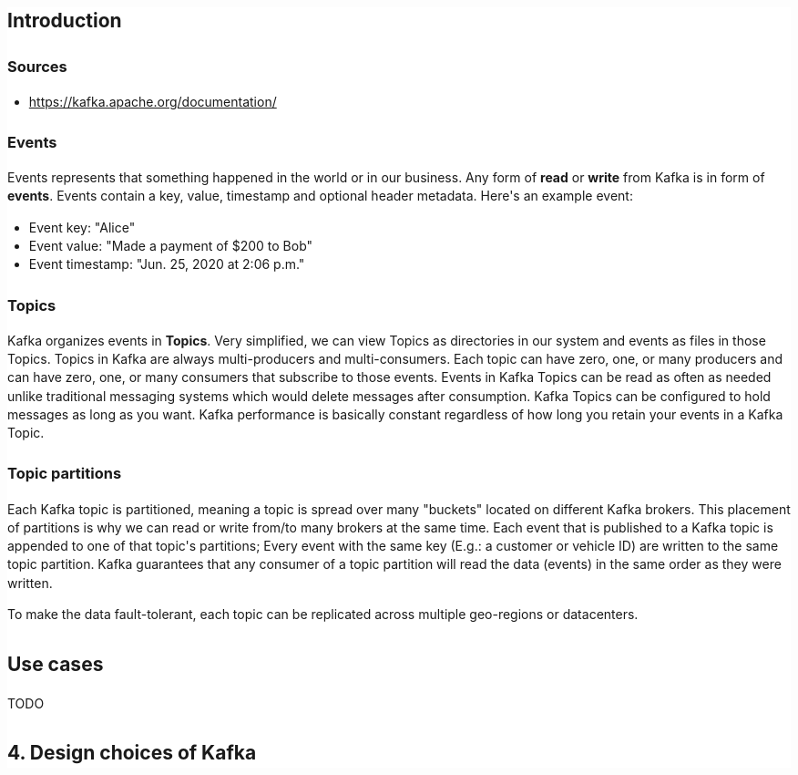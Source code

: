 ## Introduction

### Sources

* https://kafka.apache.org/documentation/

### Events

Events represents that something happened in the world or in our business. Any form of **read** or **write** from
Kafka is in form of **events**. Events contain a key, value, timestamp and optional header metadata.
Here's an example event:

* Event key: "Alice"
* Event value: "Made a payment of $200 to Bob"
* Event timestamp: "Jun. 25, 2020 at 2:06 p.m."

### Topics

Kafka organizes events in **Topics**. Very simplified, we can view Topics as directories in our system and events
as files in those Topics. Topics in Kafka are always multi-producers and multi-consumers. Each topic can have zero, one,
or many producers and can have zero, one, or many consumers that subscribe to those events. Events in Kafka Topics can
be read as often as needed unlike traditional messaging systems which would delete messages after consumption. Kafka
Topics can be configured to hold messages as long as you want. Kafka performance is basically constant regardless of
how long you retain your events in a Kafka Topic.

### Topic partitions

Each Kafka topic is partitioned, meaning a topic is spread over many "buckets" located on different Kafka brokers.
This placement of partitions is why we can read or write from/to many brokers at the same time. Each event that is
published to a Kafka topic is appended to one of that topic's partitions; Every event with the same key (E.g.:
a customer or vehicle ID) are written to the same topic partition. Kafka guarantees that any consumer of a
topic partition will read the data (events) in the same order as they were written.

To make the data fault-tolerant, each topic can be replicated across multiple geo-regions or datacenters.

## Use cases

TODO

## 4. Design choices of Kafka
